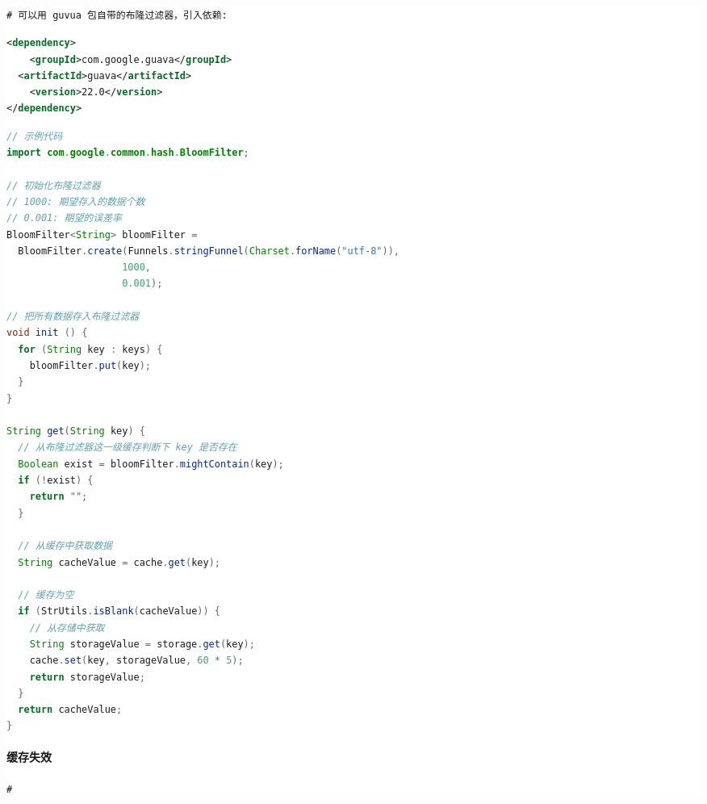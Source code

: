 ```shell
# 可以用 guvua 包自带的布隆过滤器，引入依赖:
```

```xml
<dependency>
	<groupId>com.google.guava</groupId> 
  <artifactId>guava</artifactId>
	<version>22.0</version>
</dependency>
```

```java
// 示例代码
import com.google.common.hash.BloomFilter;

// 初始化布隆过滤器
// 1000: 期望存入的数据个数
// 0.001: 期望的误差率
BloomFilter<String> bloomFilter = 
  BloomFilter.create(Funnels.stringFunnel(Charset.forName("utf-8")),
                    1000,
                    0.001);

// 把所有数据存入布隆过滤器
void init () {
  for (String key : keys) {
    bloomFilter.put(key);
  }
}

String get(String key) {
  // 从布隆过滤器这一级缓存判断下 key 是否存在
  Boolean exist = bloomFilter.mightContain(key);
  if (!exist) {
    return "";
  }
  
  // 从缓存中获取数据
  String cacheValue = cache.get(key);
  
  // 缓存为空
  if (StrUtils.isBlank(cacheValue)) {
    // 从存储中获取
    String storageValue = storage.get(key);
    cache.set(key, storageValue, 60 * 5);
    return storageValue;
  }
  return cacheValue;
}
```

#### 缓存失效

```shell
# 
```

